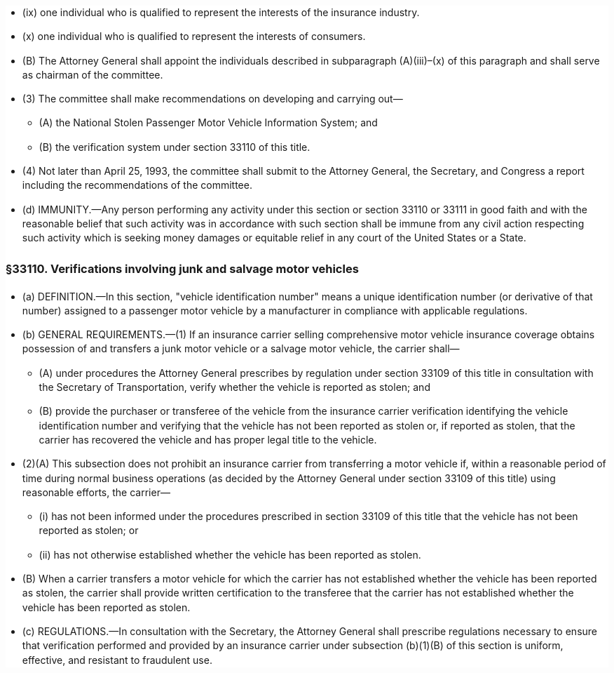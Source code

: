   * (ix) one individual who is qualified to represent the interests of the insurance industry.

  * (x) one individual who is qualified to represent the interests of consumers.


* (B) The Attorney General shall appoint the individuals described in subparagraph (A)(iii)–(x) of this paragraph and shall serve as chairman of the committee.

* (3) The committee shall make recommendations on developing and carrying out—

  * (A) the National Stolen Passenger Motor Vehicle Information System; and

  * (B) the verification system under section 33110 of this title.


* (4) Not later than April 25, 1993, the committee shall submit to the Attorney General, the Secretary, and Congress a report including the recommendations of the committee.

* (d) IMMUNITY.—Any person performing any activity under this section or section 33110 or 33111 in good faith and with the reasonable belief that such activity was in accordance with such section shall be immune from any civil action respecting such activity which is seeking money damages or equitable relief in any court of the United States or a State.

### §33110. Verifications involving junk and salvage motor vehicles
* (a) DEFINITION.—In this section, "vehicle identification number" means a unique identification number (or derivative of that number) assigned to a passenger motor vehicle by a manufacturer in compliance with applicable regulations.

* (b) GENERAL REQUIREMENTS.—(1) If an insurance carrier selling comprehensive motor vehicle insurance coverage obtains possession of and transfers a junk motor vehicle or a salvage motor vehicle, the carrier shall—

  * (A) under procedures the Attorney General prescribes by regulation under section 33109 of this title in consultation with the Secretary of Transportation, verify whether the vehicle is reported as stolen; and

  * (B) provide the purchaser or transferee of the vehicle from the insurance carrier verification identifying the vehicle identification number and verifying that the vehicle has not been reported as stolen or, if reported as stolen, that the carrier has recovered the vehicle and has proper legal title to the vehicle.


* (2)(A) This subsection does not prohibit an insurance carrier from transferring a motor vehicle if, within a reasonable period of time during normal business operations (as decided by the Attorney General under section 33109 of this title) using reasonable efforts, the carrier—

  * (i) has not been informed under the procedures prescribed in section 33109 of this title that the vehicle has not been reported as stolen; or

  * (ii) has not otherwise established whether the vehicle has been reported as stolen.


* (B) When a carrier transfers a motor vehicle for which the carrier has not established whether the vehicle has been reported as stolen, the carrier shall provide written certification to the transferee that the carrier has not established whether the vehicle has been reported as stolen.

* (c) REGULATIONS.—In consultation with the Secretary, the Attorney General shall prescribe regulations necessary to ensure that verification performed and provided by an insurance carrier under subsection (b)(1)(B) of this section is uniform, effective, and resistant to fraudulent use.
